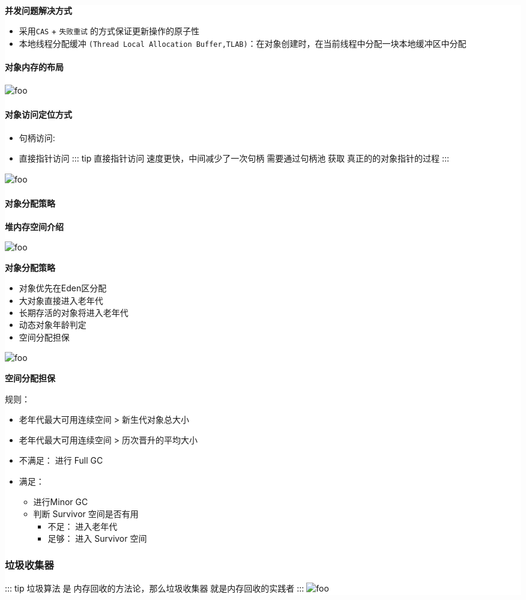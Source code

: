 

**并发问题解决方式**

- 采用`CAS` +  `失败重试` 的方式保证更新操作的原子性
- 本地线程分配缓冲 `(Thread Local Allocation Buffer,TLAB)`：在对象创建时，在当前线程中分配一块本地缓冲区中分配

#### 对象内存的布局

<img :src="$withBase('/java/jvm/wecom-temp-c1f64a2c12ec2ce71225245fe3f1be68.png')" alt="foo">

#### 对象访问定位方式

- 句柄访问:

- 直接指针访问
::: tip
直接指针访问 速度更快，中间减少了一次句柄 需要通过句柄池 获取 真正的的对象指针的过程
:::
<img :src="$withBase('/java/jvm/7A33B68E-3A3D-4AC6-9CEA-EFEA49AC837D.png')" alt="foo">

#### 对象分配策略

**堆内存空间介绍**

<img :src="$withBase('/java/jvm/image-20220220105344517.png')" alt="foo">

**对象分配策略**

- 对象优先在Eden区分配
- 大对象直接进入老年代
- 长期存活的对象将进入老年代
- 动态对象年龄判定
- 空间分配担保


<img :src="$withBase('/java/jvm/image-20220220103534830.png')" alt="foo">


**空间分配担保**

规则：
- 老年代最大可用连续空间 > 新生代对象总大小
- 老年代最大可用连续空间 > 历次晋升的平均大小

- 不满足： 进行 Full GC
- 满足：
	- 进行Minor GC
	- 判断 Survivor 空间是否有用
		- 不足： 进入老年代
		- 足够： 进入 Survivor 空间

### 垃圾收集器
::: tip
垃圾算法 是 内存回收的方法论，那么垃圾收集器 就是内存回收的实践者
:::
<img :src="$withBase('/java/jvm/image-20220220155548242.png')" alt="foo">
